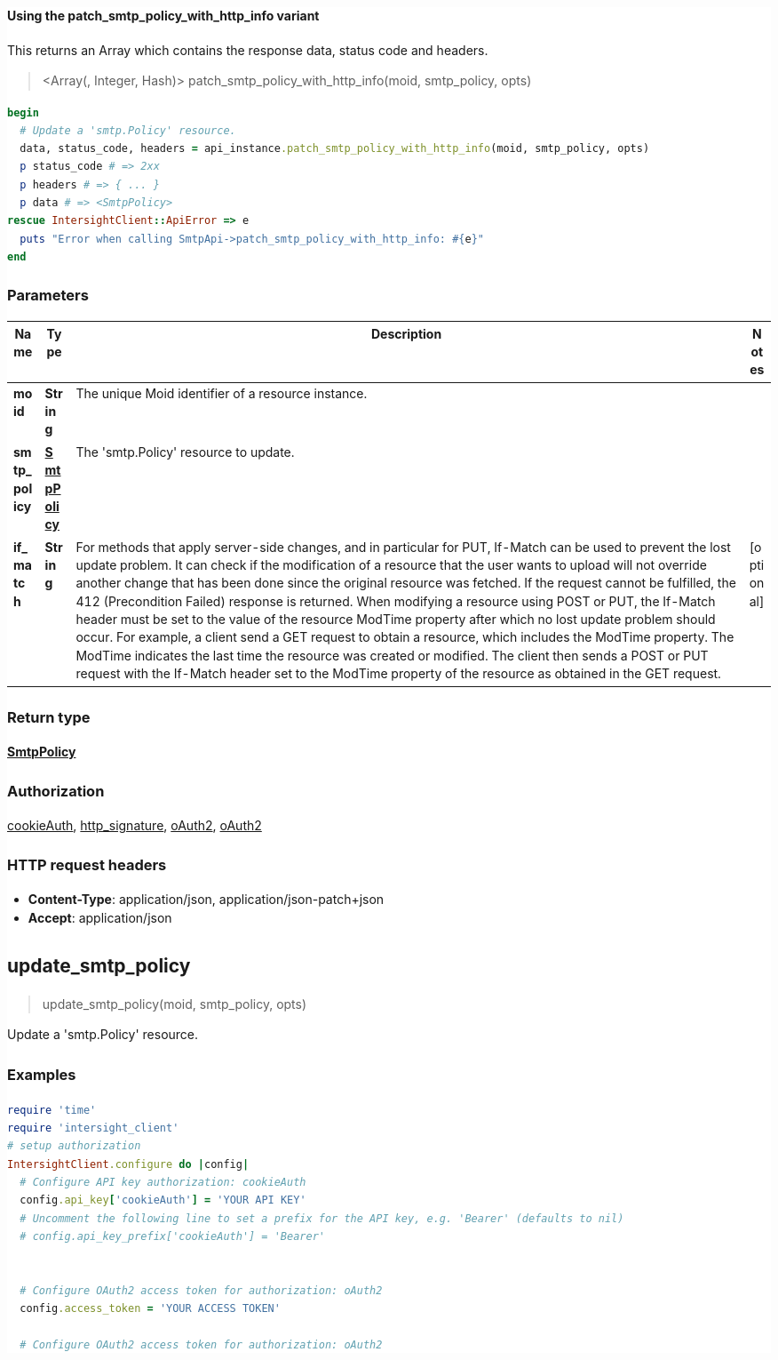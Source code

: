 #### Using the patch_smtp_policy_with_http_info variant

This returns an Array which contains the response data, status code and headers.

> <Array(<SmtpPolicy>, Integer, Hash)> patch_smtp_policy_with_http_info(moid, smtp_policy, opts)

```ruby
begin
  # Update a 'smtp.Policy' resource.
  data, status_code, headers = api_instance.patch_smtp_policy_with_http_info(moid, smtp_policy, opts)
  p status_code # => 2xx
  p headers # => { ... }
  p data # => <SmtpPolicy>
rescue IntersightClient::ApiError => e
  puts "Error when calling SmtpApi->patch_smtp_policy_with_http_info: #{e}"
end
```

### Parameters

| Name | Type | Description | Notes |
| ---- | ---- | ----------- | ----- |
| **moid** | **String** | The unique Moid identifier of a resource instance. |  |
| **smtp_policy** | [**SmtpPolicy**](SmtpPolicy.md) | The &#39;smtp.Policy&#39; resource to update. |  |
| **if_match** | **String** | For methods that apply server-side changes, and in particular for PUT, If-Match can be used to prevent the lost update problem. It can check if the modification of a resource that the user wants to upload will not override another change that has been done since the original resource was fetched. If the request cannot be fulfilled, the 412 (Precondition Failed) response is returned. When modifying a resource using POST or PUT, the If-Match header must be set to the value of the resource ModTime property after which no lost update problem should occur. For example, a client send a GET request to obtain a resource, which includes the ModTime property. The ModTime indicates the last time the resource was created or modified. The client then sends a POST or PUT request with the If-Match header set to the ModTime property of the resource as obtained in the GET request. | [optional] |

### Return type

[**SmtpPolicy**](SmtpPolicy.md)

### Authorization

[cookieAuth](../README.md#cookieAuth), [http_signature](../README.md#http_signature), [oAuth2](../README.md#oAuth2), [oAuth2](../README.md#oAuth2)

### HTTP request headers

- **Content-Type**: application/json, application/json-patch+json
- **Accept**: application/json


## update_smtp_policy

> <SmtpPolicy> update_smtp_policy(moid, smtp_policy, opts)

Update a 'smtp.Policy' resource.

### Examples

```ruby
require 'time'
require 'intersight_client'
# setup authorization
IntersightClient.configure do |config|
  # Configure API key authorization: cookieAuth
  config.api_key['cookieAuth'] = 'YOUR API KEY'
  # Uncomment the following line to set a prefix for the API key, e.g. 'Bearer' (defaults to nil)
  # config.api_key_prefix['cookieAuth'] = 'Bearer'


  # Configure OAuth2 access token for authorization: oAuth2
  config.access_token = 'YOUR ACCESS TOKEN'

  # Configure OAuth2 access token for authorization: oAuth2
```